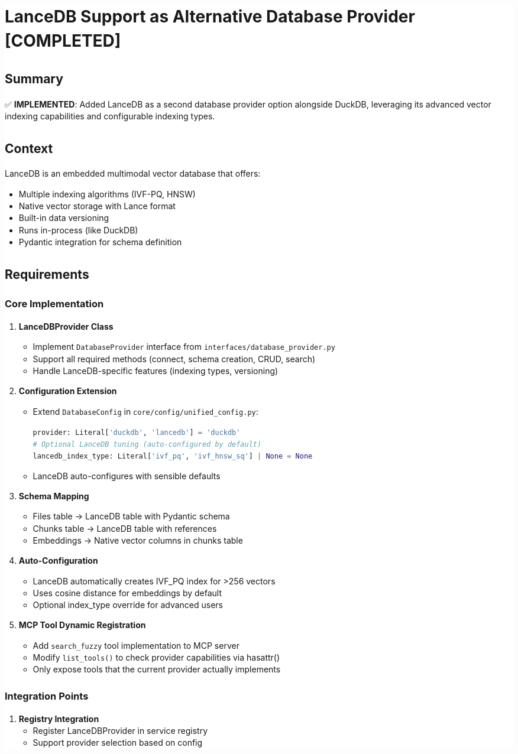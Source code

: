# LanceDB Support as Alternative Database Provider [COMPLETED]

## Summary
✅ **IMPLEMENTED**: Added LanceDB as a second database provider option alongside DuckDB, leveraging its advanced vector indexing capabilities and configurable indexing types.

## Context
LanceDB is an embedded multimodal vector database that offers:
- Multiple indexing algorithms (IVF-PQ, HNSW)
- Native vector storage with Lance format
- Built-in data versioning
- Runs in-process (like DuckDB)
- Pydantic integration for schema definition

## Requirements

### Core Implementation
1. **LanceDBProvider Class**
   - Implement `DatabaseProvider` interface from `interfaces/database_provider.py`
   - Support all required methods (connect, schema creation, CRUD, search)
   - Handle LanceDB-specific features (indexing types, versioning)

2. **Configuration Extension**
   - Extend `DatabaseConfig` in `core/config/unified_config.py`:
     ```python
     provider: Literal['duckdb', 'lancedb'] = 'duckdb'
     # Optional LanceDB tuning (auto-configured by default)
     lancedb_index_type: Literal['ivf_pq', 'ivf_hnsw_sq'] | None = None
     ```
   - LanceDB auto-configures with sensible defaults

3. **Schema Mapping**
   - Files table → LanceDB table with Pydantic schema
   - Chunks table → LanceDB table with references
   - Embeddings → Native vector columns in chunks table

4. **Auto-Configuration**
   - LanceDB automatically creates IVF_PQ index for >256 vectors
   - Uses cosine distance for embeddings by default
   - Optional index_type override for advanced users

5. **MCP Tool Dynamic Registration**
   - Add `search_fuzzy` tool implementation to MCP server
   - Modify `list_tools()` to check provider capabilities via hasattr()
   - Only expose tools that the current provider actually implements

### Integration Points
1. **Registry Integration**
   - Register LanceDBProvider in service registry
   - Support provider selection based on config
